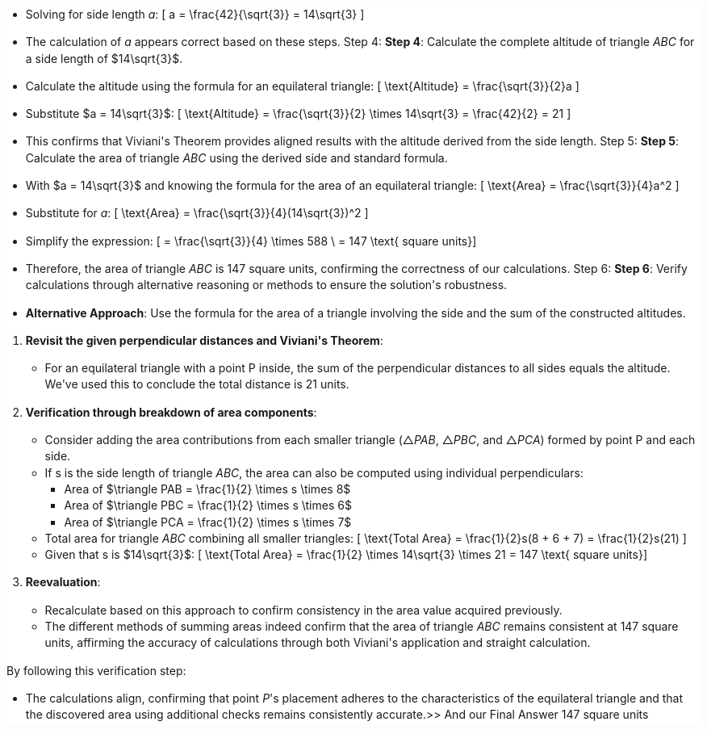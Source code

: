    - Solving for side length $a$:
     \[ a = \frac{42}{\sqrt{3}} = 14\sqrt{3} \] 
   - The calculation of $a$ appears correct based on these steps.
Step 4:
**Step 4**: Calculate the complete altitude of triangle $ABC$ for a side length of $14\sqrt{3}$. 
   - Calculate the altitude using the formula for an equilateral triangle:
     \[ \text{Altitude} = \frac{\sqrt{3}}{2}a \]
   - Substitute $a = 14\sqrt{3}$:
     \[ \text{Altitude} = \frac{\sqrt{3}}{2} \times 14\sqrt{3} = \frac{42}{2} = 21 \]
   - This confirms that Viviani's Theorem provides aligned results with the altitude derived from the side length.
Step 5:
**Step 5**: Calculate the area of triangle $ABC$ using the derived side and standard formula.
   - With $a = 14\sqrt{3}$ and knowing the formula for the area of an equilateral triangle:
     \[ \text{Area} = \frac{\sqrt{3}}{4}a^2 \]
   - Substitute for $a$: 
     \[ \text{Area} = \frac{\sqrt{3}}{4}(14\sqrt{3})^2 \]
   - Simplify the expression:
     \[ = \frac{\sqrt{3}}{4} \times 588 \ = 147 \text{ square units}\]
   - Therefore, the area of triangle $ABC$ is 147 square units, confirming the correctness of our calculations.
Step 6:
**Step 6**: Verify calculations through alternative reasoning or methods to ensure the solution's robustness. 

- **Alternative Approach**: Use the formula for the area of a triangle involving the side and the sum of the constructed altitudes.

1. **Revisit the given perpendicular distances and Viviani's Theorem**:
   - For an equilateral triangle with a point P inside, the sum of the perpendicular distances to all sides equals the altitude. We've used this to conclude the total distance is 21 units.

2. **Verification through breakdown of area components**:
   - Consider adding the area contributions from each smaller triangle ($\triangle PAB$, $\triangle PBC$, and $\triangle PCA$) formed by point P and each side.
   - If s is the side length of triangle $ABC$, the area can also be computed using individual perpendiculars:
     - Area of $\triangle PAB = \frac{1}{2} \times s \times 8$
     - Area of $\triangle PBC = \frac{1}{2} \times s \times 6$
     - Area of $\triangle PCA = \frac{1}{2} \times s \times 7$
   - Total area for triangle $ABC$ combining all smaller triangles:
     \[ \text{Total Area} = \frac{1}{2}s(8 + 6 + 7) = \frac{1}{2}s(21) \]
   - Given that s is $14\sqrt{3}$: 
     \[ \text{Total Area} = \frac{1}{2} \times 14\sqrt{3} \times 21 = 147 \text{ square units}\]

3. **Reevaluation**:
   - Recalculate based on this approach to confirm consistency in the area value acquired previously.
   - The different methods of summing areas indeed confirm that the area of triangle $ABC$ remains consistent at 147 square units, affirming the accuracy of calculations through both Viviani's application and straight calculation.

By following this verification step:
- The calculations align, confirming that point $P$'s placement adheres to the characteristics of the equilateral triangle and that the discovered area using additional checks remains consistently accurate.>> 
And our Final Answer
147 square units